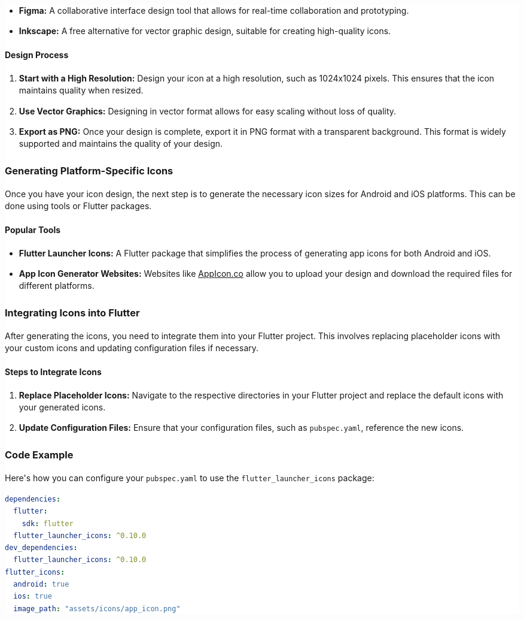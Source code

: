- **Figma:** A collaborative interface design tool that allows for real-time collaboration and prototyping.

- **Inkscape:** A free alternative for vector graphic design, suitable for creating high-quality icons.

#### Design Process

1. **Start with a High Resolution:** Design your icon at a high resolution, such as 1024x1024 pixels. This ensures that the icon maintains quality when resized.

2. **Use Vector Graphics:** Designing in vector format allows for easy scaling without loss of quality.

3. **Export as PNG:** Once your design is complete, export it in PNG format with a transparent background. This format is widely supported and maintains the quality of your design.

### Generating Platform-Specific Icons

Once you have your icon design, the next step is to generate the necessary icon sizes for Android and iOS platforms. This can be done using tools or Flutter packages.

#### Popular Tools

- **Flutter Launcher Icons:** A Flutter package that simplifies the process of generating app icons for both Android and iOS.

- **App Icon Generator Websites:** Websites like [AppIcon.co](https://appicon.co/) allow you to upload your design and download the required files for different platforms.

### Integrating Icons into Flutter

After generating the icons, you need to integrate them into your Flutter project. This involves replacing placeholder icons with your custom icons and updating configuration files if necessary.

#### Steps to Integrate Icons

1. **Replace Placeholder Icons:** Navigate to the respective directories in your Flutter project and replace the default icons with your generated icons.

2. **Update Configuration Files:** Ensure that your configuration files, such as `pubspec.yaml`, reference the new icons.

### Code Example

Here's how you can configure your `pubspec.yaml` to use the `flutter_launcher_icons` package:

```yaml
dependencies:
  flutter:
    sdk: flutter
  flutter_launcher_icons: ^0.10.0
dev_dependencies:
  flutter_launcher_icons: ^0.10.0
flutter_icons:
  android: true
  ios: true
  image_path: "assets/icons/app_icon.png"
```
